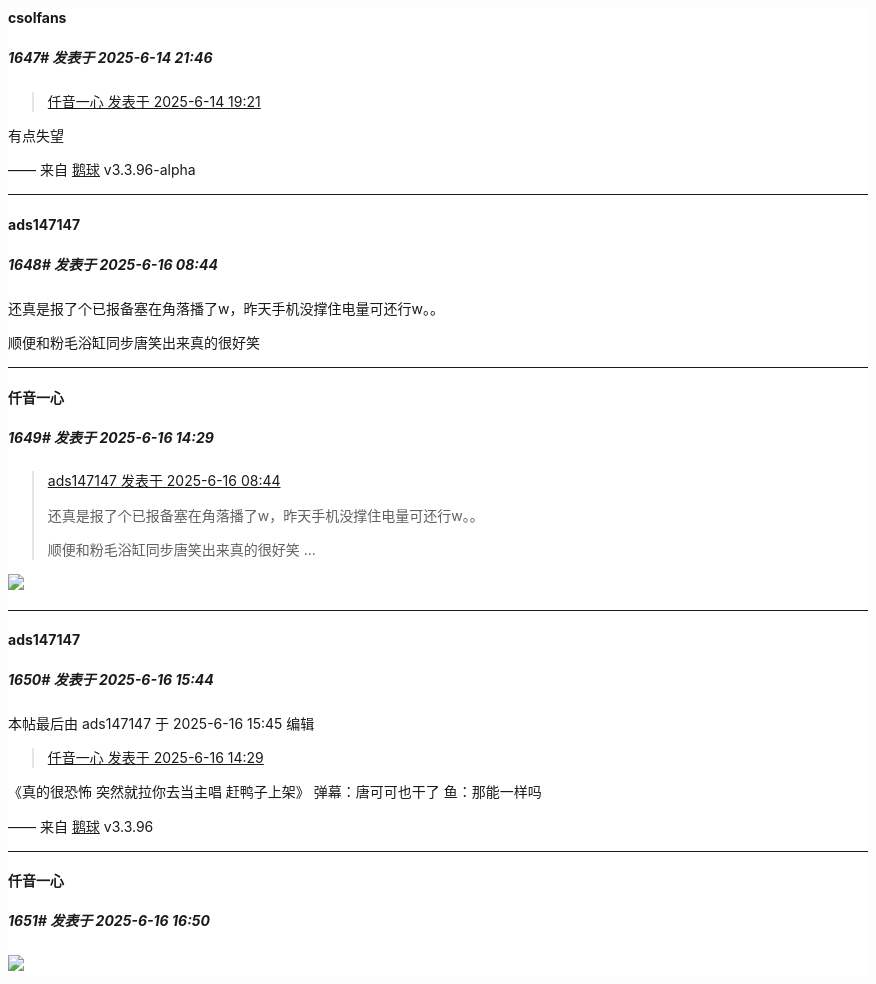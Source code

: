 ####  csolfans  
##### 1647#       发表于 2025-6-14 21:46

<blockquote><a href="httphttps://stage1st.com/2b/forum.php?mod=redirect&amp;goto=findpost&amp;pid=67938387&amp;ptid=2201887" target="_blank">仟音一心 发表于 2025-6-14 19:21</a></blockquote>
有点失望

—— 来自 [鹅球](https://www.pgyer.com/xfPejhuq) v3.3.96-alpha


*****

####  ads147147  
##### 1648#       发表于 2025-6-16 08:44

还真是报了个已报备塞在角落播了w，昨天手机没撑住电量可还行w。。

顺便和粉毛浴缸同步唐笑出来真的很好笑


*****

####  仟音一心  
##### 1649#       发表于 2025-6-16 14:29

<blockquote><a href="httphttps://stage1st.com/2b/forum.php?mod=redirect&amp;goto=findpost&amp;pid=67945389&amp;ptid=2201887" target="_blank">ads147147 发表于 2025-6-16 08:44</a>

还真是报了个已报备塞在角落播了w，昨天手机没撑住电量可还行w。。

顺便和粉毛浴缸同步唐笑出来真的很好笑 ...</blockquote>
<img src="https://img.picui.cn/free/2025/06/16/684fb9a452716.jpg" referrerpolicy="no-referrer">


*****

####  ads147147  
##### 1650#       发表于 2025-6-16 15:44

 本帖最后由 ads147147 于 2025-6-16 15:45 编辑 
<blockquote><a href="httphttps://stage1st.com/2b/forum.php?mod=redirect&amp;goto=findpost&amp;pid=67947580&amp;ptid=2201887" target="_blank">仟音一心 发表于 2025-6-16 14:29</a></blockquote>
《真的很恐怖 突然就拉你去当主唱 赶鸭子上架》
弹幕：唐可可也干了
鱼：那能一样吗

—— 来自 [鹅球](https://www.pgyer.com/GcUxKd4w) v3.3.96


*****

####  仟音一心  
##### 1651#       发表于 2025-6-16 16:50

<img src="https://img.picui.cn/free/2025/06/16/684fdaa1c2504.jpg" referrerpolicy="no-referrer">
